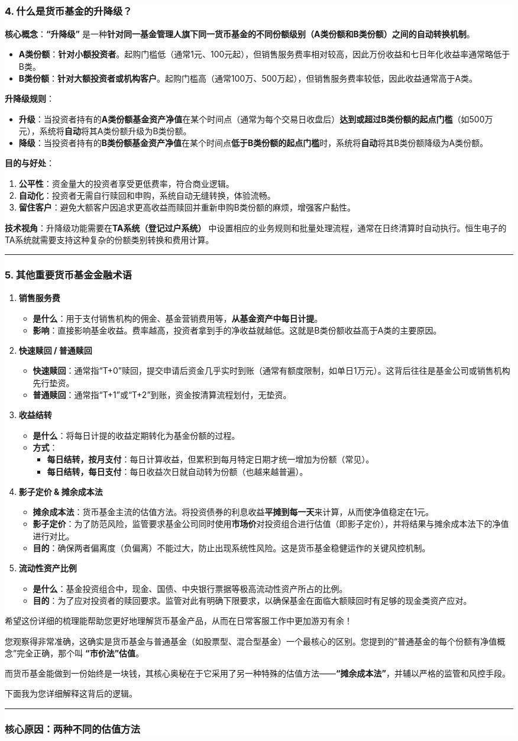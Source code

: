 
### **4. 什么是货币基金的升降级？**

**核心概念**：**“升降级”** 是一种**针对同一基金管理人旗下同一货币基金的不同份额级别（A类份额和B类份额）之间的自动转换机制**。

*   **A类份额**：**针对小额投资者**。起购门槛低（通常1元、100元起），但销售服务费率相对较高，因此万份收益和七日年化收益率通常略低于B类。
*   **B类份额**：**针对大额投资者或机构客户**。起购门槛高（通常100万、500万起），但销售服务费率较低，因此收益通常高于A类。

**升降级规则**：
*   **升级**：当投资者持有的**A类份额基金资产净值**在某个时间点（通常为每个交易日收盘后）**达到或超过B类份额的起点门槛**（如500万元），系统将**自动**将其A类份额升级为B类份额。
*   **降级**：当投资者持有的**B类份额基金资产净值**在某个时间点**低于B类份额的起点门槛**时，系统将**自动**将其B类份额降级为A类份额。

**目的与好处**：
1.  **公平性**：资金量大的投资者享受更低费率，符合商业逻辑。
2.  **自动化**：投资者无需自行赎回和申购，系统自动无缝转换，体验流畅。
3.  **留住客户**：避免大额客户因追求更高收益而赎回并重新申购B类份额的麻烦，增强客户黏性。

**技术视角**：升降级功能需要在**TA系统（登记过户系统）** 中设置相应的业务规则和批量处理流程，通常在日终清算时自动执行。恒生电子的TA系统就需要支持这种复杂的份额类别转换和费用计算。

---

### **5. 其他重要货币基金金融术语**

1.  **销售服务费**
    *   **是什么**：用于支付销售机构的佣金、基金营销费用等，**从基金资产中每日计提**。
    *   **影响**：直接影响基金收益。费率越高，投资者拿到手的净收益就越低。这就是B类份额收益高于A类的主要原因。

2.  **快速赎回 / 普通赎回**
    *   **快速赎回**：通常指“T+0”赎回，提交申请后资金几乎实时到账（通常有额度限制，如单日1万元）。这背后往往是基金公司或销售机构先行垫资。
    *   **普通赎回**：通常指“T+1”或“T+2”到账，资金按清算流程划付，无垫资。

3.  **收益结转**
    *   **是什么**：将每日计提的收益定期转化为基金份额的过程。
    *   **方式**：
        *   **每日结转，按月支付**：每日计算收益，但累积到每月特定日期才统一增加为份额（常见）。
        *   **每日结转，每日支付**：每日收益次日就自动转为份额（也越来越普遍）。

4.  **影子定价 & 摊余成本法**
    *   **摊余成本法**：货币基金主流的估值方法。将投资债券的利息收益**平摊到每一天**来计算，从而使净值稳定在1元。
    *   **影子定价**：为了防范风险，监管要求基金公司同时使用**市场价**对投资组合进行估值（即影子定价），并将结果与摊余成本法下的净值进行对比。
    *   **目的**：确保两者偏离度（负偏离）不能过大，防止出现系统性风险。这是货币基金稳健运作的关键风控机制。

5.  **流动性资产比例**
    *   **是什么**：基金投资组合中，现金、国债、中央银行票据等极高流动性资产所占的比例。
    *   **目的**：为了应对投资者的赎回要求。监管对此有明确下限要求，以确保基金在面临大额赎回时有足够的现金类资产应对。

希望这份详细的梳理能帮助您更好地理解货币基金产品，从而在日常客服工作中更加游刃有余！

您观察得非常准确，这确实是货币基金与普通基金（如股票型、混合型基金）一个最核心的区别。您提到的“普通基金的每个份额有净值概念”完全正确，那个叫 **“市价法”估值**。

而货币基金能做到一份始终是一块钱，其核心奥秘在于它采用了另一种特殊的估值方法——**“摊余成本法”**，并辅以严格的监管和风控手段。

下面我为您详细解释这背后的逻辑。

---

### **核心原因：两种不同的估值方法**
